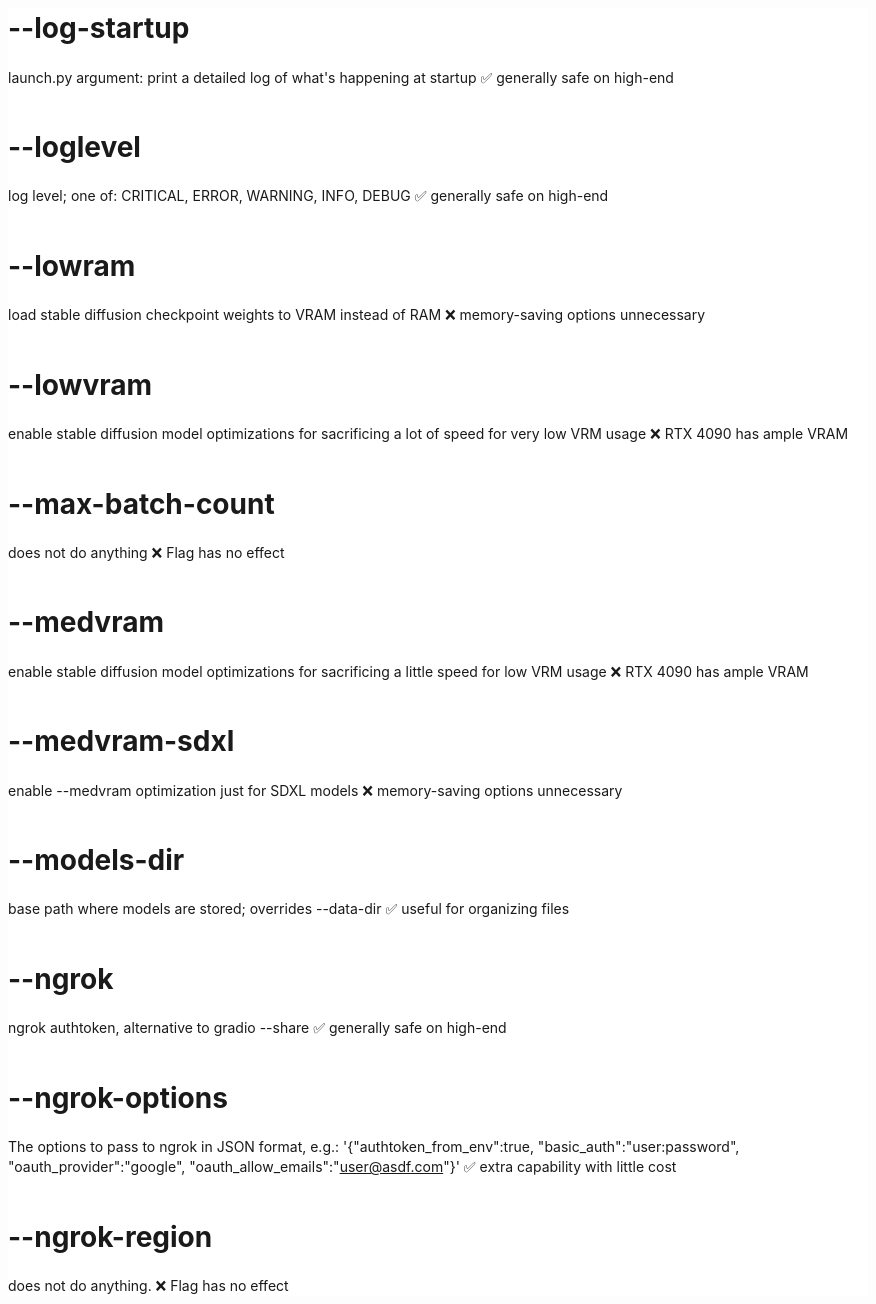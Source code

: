 # --log-startup
launch.py argument: print a detailed log of what's happening at startup ✅ generally safe on high-end

# --loglevel
log level; one of: CRITICAL, ERROR, WARNING, INFO, DEBUG ✅ generally safe on high-end

# --lowram
load stable diffusion checkpoint weights to VRAM instead of RAM ❌ memory-saving options unnecessary

# --lowvram
enable stable diffusion model optimizations for sacrificing a lot of speed for very low VRM usage ❌ RTX 4090 has ample VRAM

# --max-batch-count
does not do anything ❌ Flag has no effect

# --medvram
enable stable diffusion model optimizations for sacrificing a little speed for low VRM usage ❌ RTX 4090 has ample VRAM

# --medvram-sdxl
enable --medvram optimization just for SDXL models ❌ memory-saving options unnecessary

# --models-dir
base path where models are stored; overrides --data-dir ✅ useful for organizing files

# --ngrok
ngrok authtoken, alternative to gradio --share ✅ generally safe on high-end

# --ngrok-options
The options to pass to ngrok in JSON format, e.g.: '{"authtoken_from_env":true, "basic_auth":"user:password", "oauth_provider":"google", "oauth_allow_emails":"user@asdf.com"}' ✅ extra capability with little cost

# --ngrok-region
does not do anything. ❌ Flag has no effect
